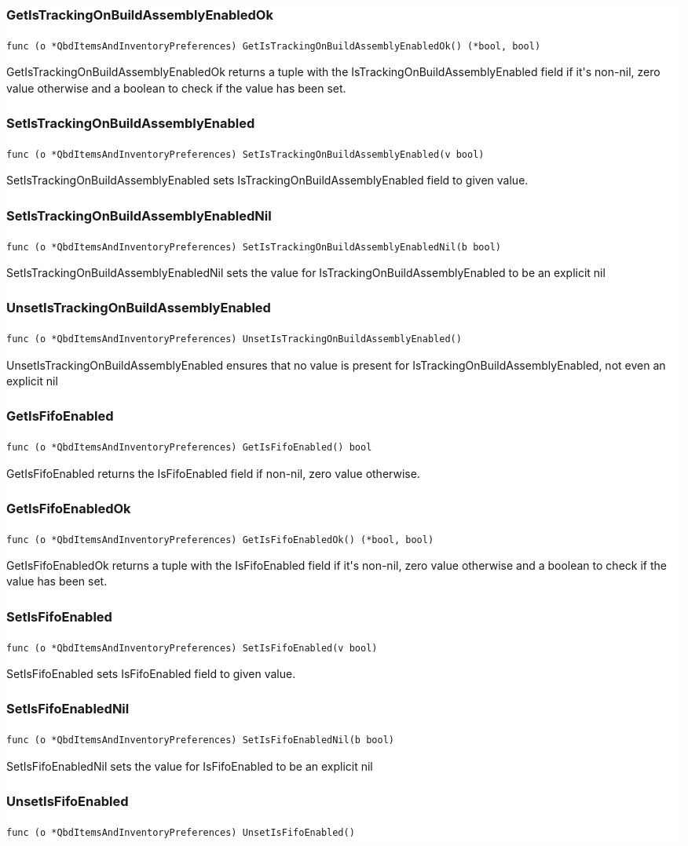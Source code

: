 ### GetIsTrackingOnBuildAssemblyEnabledOk

`func (o *QbdItemsAndInventoryPreferences) GetIsTrackingOnBuildAssemblyEnabledOk() (*bool, bool)`

GetIsTrackingOnBuildAssemblyEnabledOk returns a tuple with the IsTrackingOnBuildAssemblyEnabled field if it's non-nil, zero value otherwise
and a boolean to check if the value has been set.

### SetIsTrackingOnBuildAssemblyEnabled

`func (o *QbdItemsAndInventoryPreferences) SetIsTrackingOnBuildAssemblyEnabled(v bool)`

SetIsTrackingOnBuildAssemblyEnabled sets IsTrackingOnBuildAssemblyEnabled field to given value.


### SetIsTrackingOnBuildAssemblyEnabledNil

`func (o *QbdItemsAndInventoryPreferences) SetIsTrackingOnBuildAssemblyEnabledNil(b bool)`

 SetIsTrackingOnBuildAssemblyEnabledNil sets the value for IsTrackingOnBuildAssemblyEnabled to be an explicit nil

### UnsetIsTrackingOnBuildAssemblyEnabled
`func (o *QbdItemsAndInventoryPreferences) UnsetIsTrackingOnBuildAssemblyEnabled()`

UnsetIsTrackingOnBuildAssemblyEnabled ensures that no value is present for IsTrackingOnBuildAssemblyEnabled, not even an explicit nil
### GetIsFifoEnabled

`func (o *QbdItemsAndInventoryPreferences) GetIsFifoEnabled() bool`

GetIsFifoEnabled returns the IsFifoEnabled field if non-nil, zero value otherwise.

### GetIsFifoEnabledOk

`func (o *QbdItemsAndInventoryPreferences) GetIsFifoEnabledOk() (*bool, bool)`

GetIsFifoEnabledOk returns a tuple with the IsFifoEnabled field if it's non-nil, zero value otherwise
and a boolean to check if the value has been set.

### SetIsFifoEnabled

`func (o *QbdItemsAndInventoryPreferences) SetIsFifoEnabled(v bool)`

SetIsFifoEnabled sets IsFifoEnabled field to given value.


### SetIsFifoEnabledNil

`func (o *QbdItemsAndInventoryPreferences) SetIsFifoEnabledNil(b bool)`

 SetIsFifoEnabledNil sets the value for IsFifoEnabled to be an explicit nil

### UnsetIsFifoEnabled
`func (o *QbdItemsAndInventoryPreferences) UnsetIsFifoEnabled()`
